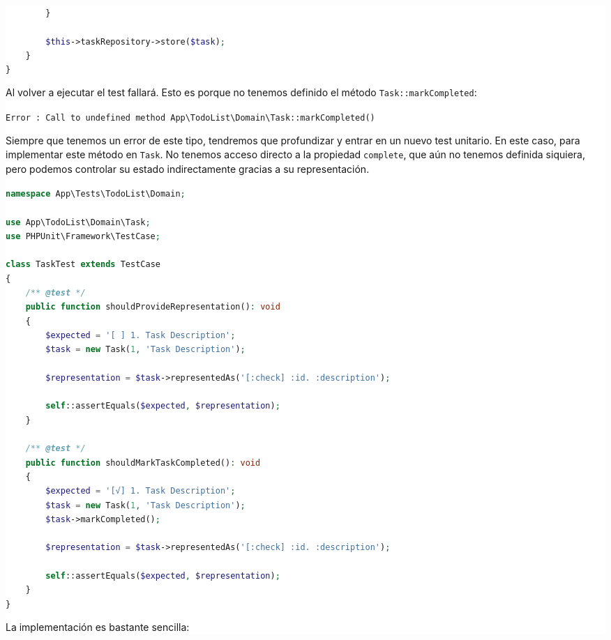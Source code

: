 ```php
        }
        
        $this->taskRepository->store($task);
    }
}
```

Al volver a ejecutar el test fallará. Esto es porque no tenemos definido el método `Task::markCompleted`:

```
Error : Call to undefined method App\TodoList\Domain\Task::markCompleted()
```

Siempre que tenemos un error de este tipo, tendremos que profundizar y entrar en un nuevo test unitario. En este caso, para implementar este método en `Task`. No tenemos acceso directo a la propiedad `complete`, que aún no tenemos definida siquiera, pero podemos controlar su estado indirectamente gracias a su representación.

```php
namespace App\Tests\TodoList\Domain;

use App\TodoList\Domain\Task;
use PHPUnit\Framework\TestCase;

class TaskTest extends TestCase
{
    /** @test */
    public function shouldProvideRepresentation(): void
    {
        $expected = '[ ] 1. Task Description';
        $task = new Task(1, 'Task Description');

        $representation = $task->representedAs('[:check] :id. :description');

        self::assertEquals($expected, $representation);
    }

    /** @test */
    public function shouldMarkTaskCompleted(): void
    {
        $expected = '[√] 1. Task Description';
        $task = new Task(1, 'Task Description');
        $task->markCompleted();
        
        $representation = $task->representedAs('[:check] :id. :description');

        self::assertEquals($expected, $representation);
    }
}
```

La implementación es bastante sencilla:
